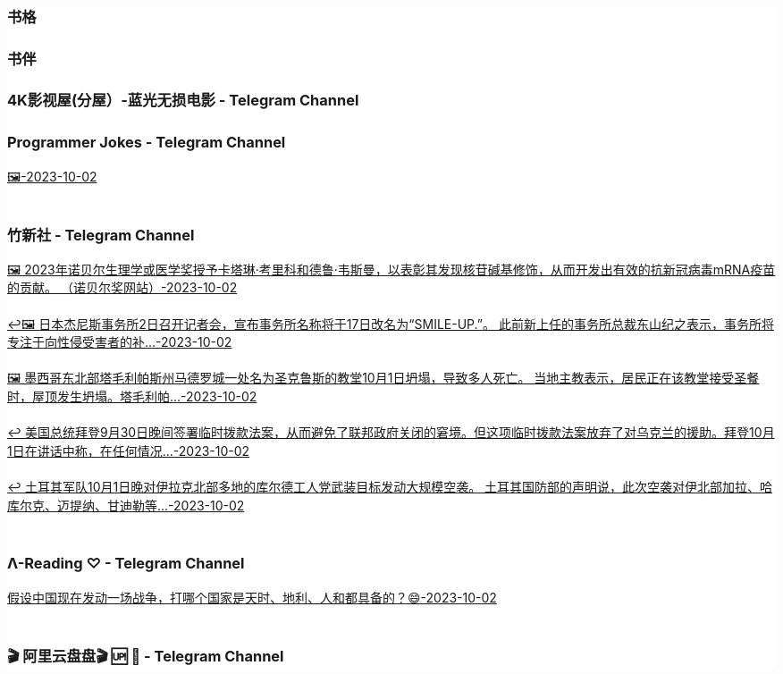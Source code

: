 


###  书格







###  书伴









###  4K影视屋(分屋）-蓝光无损电影 - Telegram Channel







###  Programmer Jokes - Telegram Channel

<a target=_blank rel=nofollow href="https://t.me/programmerjokes/2944" >🖼-2023-10-02</a><br/><br/>





###  竹新社 - Telegram Channel

<a target=_blank rel=nofollow href="https://t.me/tnews365/28328" >🖼 2023年诺贝尔生理学或医学奖授予卡塔琳·考里科和德鲁·韦斯曼，以表彰其发现核苷碱基修饰，从而开发出有效的抗新冠病毒mRNA疫苗的贡献。 （诺贝尔奖网站）-2023-10-02</a><br/><br/><a target=_blank rel=nofollow href="https://t.me/tnews365/28326" >↩️🖼 日本杰尼斯事务所2日召开记者会，宣布事务所名称将于17日改名为“SMILE-UP.”。 此前新上任的事务所总裁东山纪之表示，事务所将专注于向性侵受害者的补...-2023-10-02</a><br/><br/><a target=_blank rel=nofollow href="https://t.me/tnews365/28325" >🖼 墨西哥东北部塔毛利帕斯州马德罗城一处名为圣克鲁斯的教堂10月1日坍塌，导致多人死亡。 当地主教表示，居民正在该教堂接受圣餐时，屋顶发生坍塌。塔毛利帕...-2023-10-02</a><br/><br/><a target=_blank rel=nofollow href="https://t.me/tnews365/28324" >↩️ 美国总统拜登9月30日晚间签署临时拨款法案，从而避免了联邦政府关闭的窘境。但这项临时拨款法案放弃了对乌克兰的援助。拜登10月1日在讲话中称，在任何情况...-2023-10-02</a><br/><br/><a target=_blank rel=nofollow href="https://t.me/tnews365/28323" >↩️ 土耳其军队10月1日晚对伊拉克北部多地的库尔德工人党武装目标发动大规模空袭。 土耳其国防部的声明说，此次空袭对伊北部加拉、哈库尔克、迈提纳、甘迪勒等...-2023-10-02</a><br/><br/>





###  Λ-Reading ♡ - Telegram Channel

<a target=_blank rel=nofollow href="https://t.me/GoReading/9961" >假设中国现在发动一场战争，打哪个国家是天时、地利、人和都具备的？😄-2023-10-02</a><br/><br/>





###  🎬 阿里云盘盘🎬 🆙 🚦 - Telegram Channel
